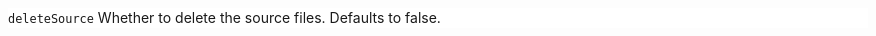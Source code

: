   </td>
</tr>
<tr>
  <td><code>deleteSource</code></td>
  <td>
    Whether to delete the source files. Defaults to false.
  </td>
</tr>
</table>

